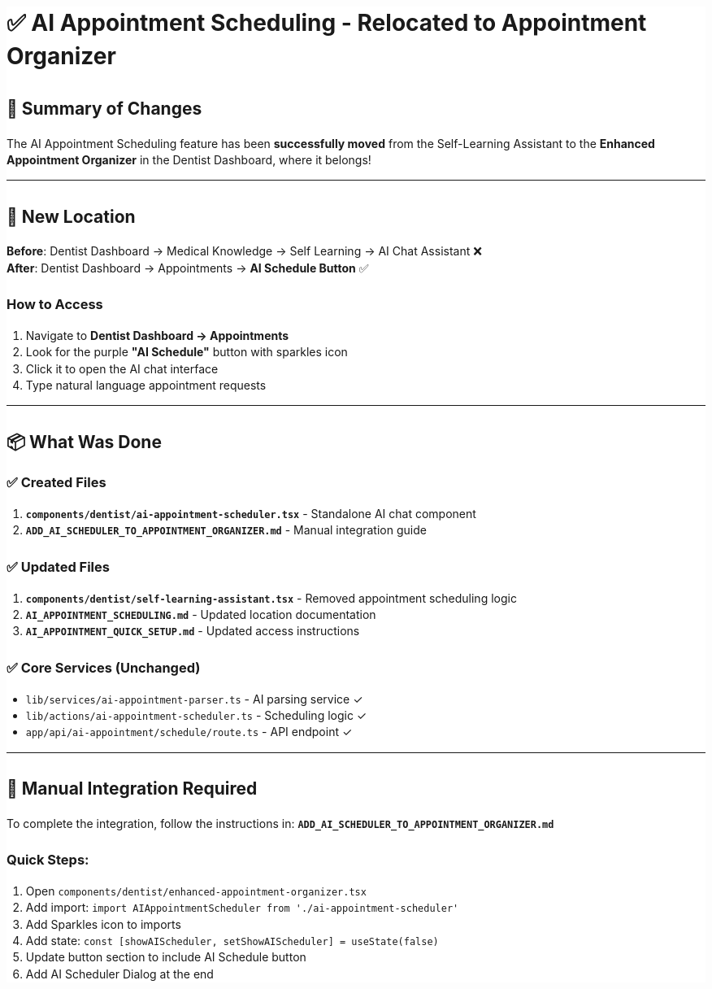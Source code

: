 # ✅ AI Appointment Scheduling - Relocated to Appointment Organizer

## 🎯 Summary of Changes

The AI Appointment Scheduling feature has been **successfully moved** from the Self-Learning Assistant to the **Enhanced Appointment Organizer** in the Dentist Dashboard, where it belongs!

---

## 📍 New Location

**Before**: Dentist Dashboard → Medical Knowledge → Self Learning → AI Chat Assistant ❌  
**After**: Dentist Dashboard → Appointments → **AI Schedule Button** ✅

### How to Access
1. Navigate to **Dentist Dashboard → Appointments**
2. Look for the purple **"AI Schedule"** button with sparkles icon
3. Click it to open the AI chat interface
4. Type natural language appointment requests

---

## 📦 What Was Done

### ✅ Created Files
1. **`components/dentist/ai-appointment-scheduler.tsx`** - Standalone AI chat component
2. **`ADD_AI_SCHEDULER_TO_APPOINTMENT_ORGANIZER.md`** - Manual integration guide

### ✅ Updated Files
1. **`components/dentist/self-learning-assistant.tsx`** - Removed appointment scheduling logic
2. **`AI_APPOINTMENT_SCHEDULING.md`** - Updated location documentation
3. **`AI_APPOINTMENT_QUICK_SETUP.md`** - Updated access instructions

### ✅ Core Services (Unchanged)
- `lib/services/ai-appointment-parser.ts` - AI parsing service ✓
- `lib/actions/ai-appointment-scheduler.ts` - Scheduling logic ✓
- `app/api/ai-appointment/schedule/route.ts` - API endpoint ✓

---

## 🔧 Manual Integration Required

To complete the integration, follow the instructions in:
**`ADD_AI_SCHEDULER_TO_APPOINTMENT_ORGANIZER.md`**

### Quick Steps:
1. Open `components/dentist/enhanced-appointment-organizer.tsx`
2. Add import: `import AIAppointmentScheduler from './ai-appointment-scheduler'`
3. Add Sparkles icon to imports
4. Add state: `const [showAIScheduler, setShowAIScheduler] = useState(false)`
5. Update button section to include AI Schedule button
6. Add AI Scheduler Dialog at the end
